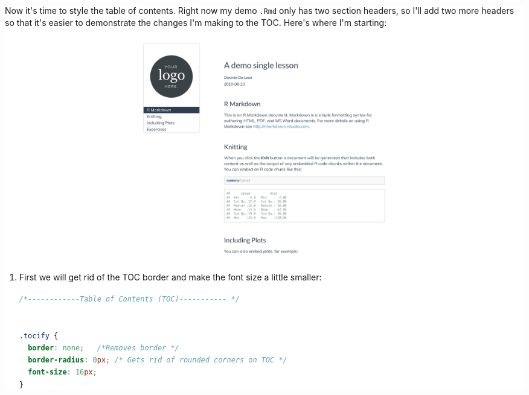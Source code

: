 Now it's time to style the table of contents. Right now my demo `.Rmd` only has two section headers, so I'll add two more headers so that it's easier to demonstrate the changes I'm making to the TOC. Here's where I'm starting:

<img src="images/screenshots/doc-new-headers.png" width="50%" style="display: block; margin: auto;" />

   
1. First we will get rid of the TOC border and make the font size a little smaller:

    ```style.css
    /*------------Table of Contents (TOC)----------- */
    

    .tocify {
      border: none;   /*Removes border */
      border-radius: 0px; /* Gets rid of rounded corners on TOC */
      font-size: 16px;
    }
    